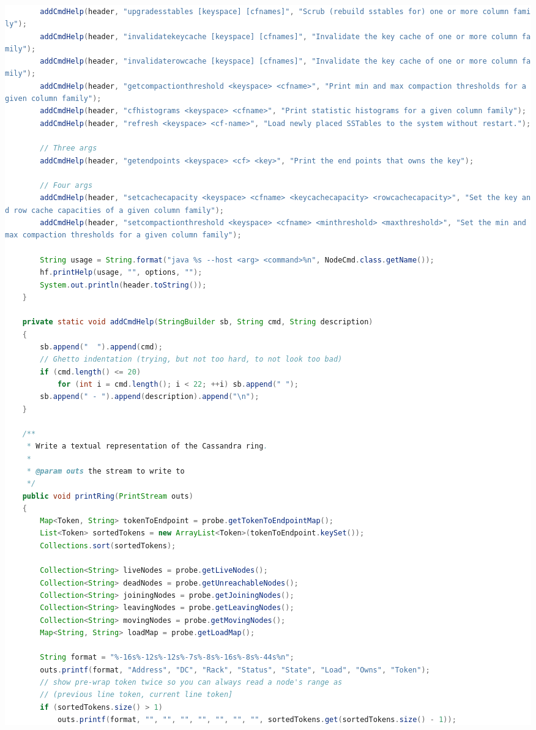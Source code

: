 ```java
        addCmdHelp(header, "upgradesstables [keyspace] [cfnames]", "Scrub (rebuild sstables for) one or more column family");
        addCmdHelp(header, "invalidatekeycache [keyspace] [cfnames]", "Invalidate the key cache of one or more column family");
        addCmdHelp(header, "invalidaterowcache [keyspace] [cfnames]", "Invalidate the key cache of one or more column family");
        addCmdHelp(header, "getcompactionthreshold <keyspace> <cfname>", "Print min and max compaction thresholds for a given column family");
        addCmdHelp(header, "cfhistograms <keyspace> <cfname>", "Print statistic histograms for a given column family");
        addCmdHelp(header, "refresh <keyspace> <cf-name>", "Load newly placed SSTables to the system without restart.");

        // Three args
        addCmdHelp(header, "getendpoints <keyspace> <cf> <key>", "Print the end points that owns the key");

        // Four args
        addCmdHelp(header, "setcachecapacity <keyspace> <cfname> <keycachecapacity> <rowcachecapacity>", "Set the key and row cache capacities of a given column family");
        addCmdHelp(header, "setcompactionthreshold <keyspace> <cfname> <minthreshold> <maxthreshold>", "Set the min and max compaction thresholds for a given column family");

        String usage = String.format("java %s --host <arg> <command>%n", NodeCmd.class.getName());
        hf.printHelp(usage, "", options, "");
        System.out.println(header.toString());
    }

    private static void addCmdHelp(StringBuilder sb, String cmd, String description)
    {
        sb.append("  ").append(cmd);
        // Ghetto indentation (trying, but not too hard, to not look too bad)
        if (cmd.length() <= 20)
            for (int i = cmd.length(); i < 22; ++i) sb.append(" ");
        sb.append(" - ").append(description).append("\n");
    }
    
    /**
     * Write a textual representation of the Cassandra ring.
     * 
     * @param outs the stream to write to
     */
    public void printRing(PrintStream outs)
    {
        Map<Token, String> tokenToEndpoint = probe.getTokenToEndpointMap();
        List<Token> sortedTokens = new ArrayList<Token>(tokenToEndpoint.keySet());
        Collections.sort(sortedTokens);

        Collection<String> liveNodes = probe.getLiveNodes();
        Collection<String> deadNodes = probe.getUnreachableNodes();
        Collection<String> joiningNodes = probe.getJoiningNodes();
        Collection<String> leavingNodes = probe.getLeavingNodes();
        Collection<String> movingNodes = probe.getMovingNodes();
        Map<String, String> loadMap = probe.getLoadMap();

        String format = "%-16s%-12s%-12s%-7s%-8s%-16s%-8s%-44s%n";
        outs.printf(format, "Address", "DC", "Rack", "Status", "State", "Load", "Owns", "Token");
        // show pre-wrap token twice so you can always read a node's range as
        // (previous line token, current line token]
        if (sortedTokens.size() > 1)
            outs.printf(format, "", "", "", "", "", "", "", sortedTokens.get(sortedTokens.size() - 1));

```